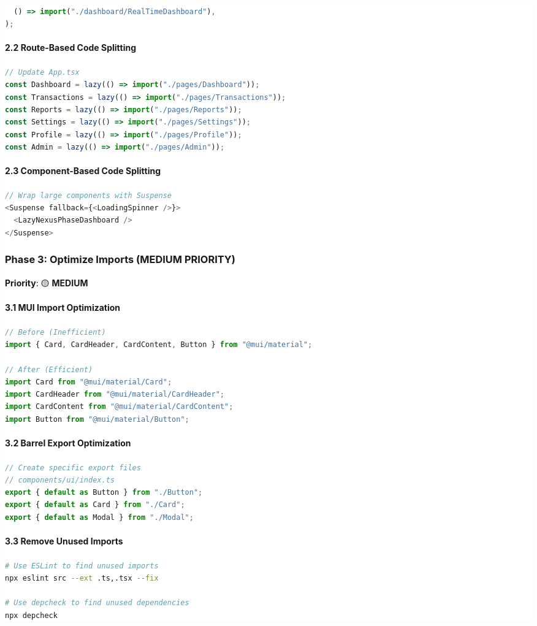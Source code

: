 ```typescript
  () => import("./dashboard/RealTimeDashboard"),
);
```

#### 2.2 Route-Based Code Splitting

```typescript
// Update App.tsx
const Dashboard = lazy(() => import("./pages/Dashboard"));
const Transactions = lazy(() => import("./pages/Transactions"));
const Reports = lazy(() => import("./pages/Reports"));
const Settings = lazy(() => import("./pages/Settings"));
const Profile = lazy(() => import("./pages/Profile"));
const Admin = lazy(() => import("./pages/Admin"));
```

#### 2.3 Component-Based Code Splitting

```typescript
// Wrap large components with Suspense
<Suspense fallback={<LoadingSpinner />}>
  <LazyNexusPhaseDashboard />
</Suspense>
```

### Phase 3: Optimize Imports (MEDIUM PRIORITY)

**Priority**: 🟡 **MEDIUM**

#### 3.1 MUI Import Optimization

```typescript
// Before (Inefficient)
import { Card, CardHeader, CardContent, Button } from "@mui/material";

// After (Efficient)
import Card from "@mui/material/Card";
import CardHeader from "@mui/material/CardHeader";
import CardContent from "@mui/material/CardContent";
import Button from "@mui/material/Button";
```

#### 3.2 Barrel Export Optimization

```typescript
// Create specific export files
// components/ui/index.ts
export { default as Button } from "./Button";
export { default as Card } from "./Card";
export { default as Modal } from "./Modal";
```

#### 3.3 Remove Unused Imports

```bash
# Use ESLint to find unused imports
npx eslint src --ext .ts,.tsx --fix

# Use depcheck to find unused dependencies
npx depcheck
```
